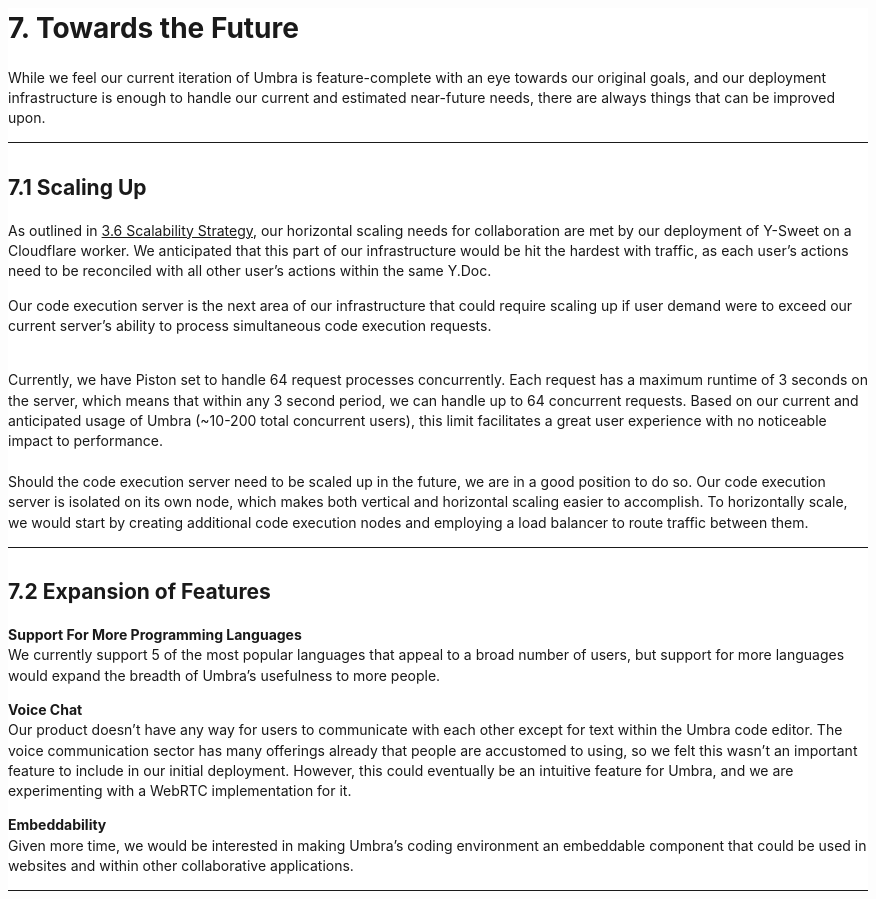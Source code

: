 # 7. Towards the Future

While we feel our current iteration of Umbra is feature-complete with an eye towards our original goals, and our deployment infrastructure is enough to handle our current and estimated near-future needs, there are always things that can be improved upon.

---

## 7.1 Scaling Up

As outlined in [3.6 Scalability Strategy](#36-scalability-strategy), our horizontal scaling needs for collaboration are met by our deployment of Y-Sweet on a Cloudflare worker. We anticipated that this part of our infrastructure would be hit the hardest with traffic, as each user’s actions need to be reconciled with all other user’s actions within the same Y.Doc.

Our code execution server is the next area of our infrastructure that could require scaling up if user demand were to exceed our current server’s ability to process simultaneous code execution requests.

\
Currently, we have Piston set to handle 64 request processes concurrently. Each request has a maximum runtime of 3 seconds on the server, which means that within any 3 second period, we can handle up to 64 concurrent requests. Based on our current and anticipated usage of Umbra (~10-200 total concurrent users), this limit facilitates a great user experience with no noticeable impact to performance. \
 \
Should the code execution server need to be scaled up in the future, we are in a good position to do so. Our code execution server is isolated on its own node, which makes both vertical and horizontal scaling easier to accomplish. To horizontally scale, we would start by creating additional code execution nodes and employing a load balancer to route traffic between them.

---

## 7.2 Expansion of Features

**Support For More Programming Languages**
\
We currently support 5 of the most popular languages that appeal to a broad number of users, but support for more languages would expand the breadth of Umbra’s usefulness to more people.

**Voice Chat** 
\
Our product doesn’t have any way for users to communicate with each other except for text within the Umbra code editor. The voice communication sector has many offerings already that people are accustomed to using, so we felt this wasn’t an important feature to include in our initial deployment. However, this could eventually be an intuitive feature for Umbra, and we are experimenting with a WebRTC implementation for it. 

**Embeddability** 
\
Given more time, we would be interested in making Umbra’s coding environment an embeddable component that could be used in websites and within other collaborative applications.

---
